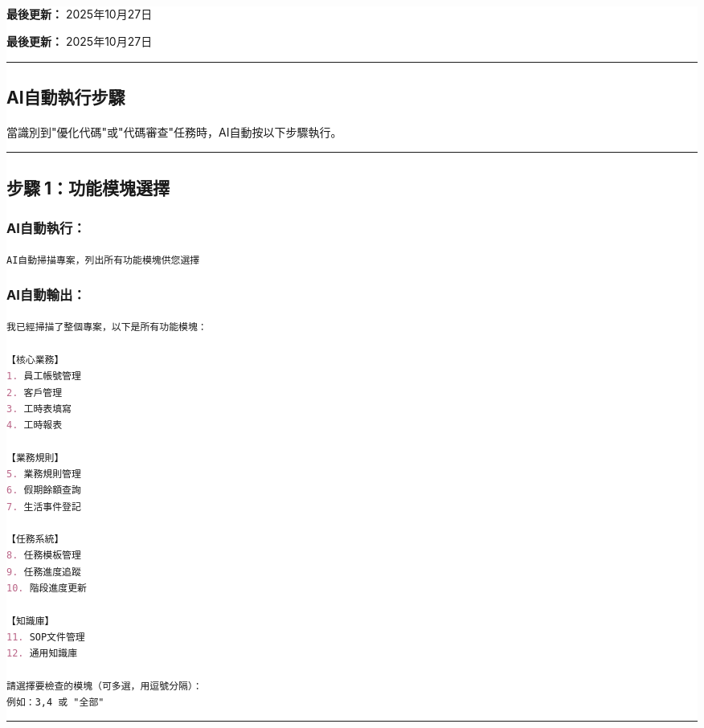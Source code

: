 
**最後更新：** 2025年10月27日



**最後更新：** 2025年10月27日

---

## AI自動執行步驟

當識別到"優化代碼"或"代碼審查"任務時，AI自動按以下步驟執行。

---

## 步驟 1：功能模塊選擇

### AI自動執行：

```
AI自動掃描專案，列出所有功能模塊供您選擇
```

### AI自動輸出：

```markdown
我已經掃描了整個專案，以下是所有功能模塊：

【核心業務】
1. 員工帳號管理
2. 客戶管理
3. 工時表填寫
4. 工時報表

【業務規則】
5. 業務規則管理
6. 假期餘額查詢
7. 生活事件登記

【任務系統】
8. 任務模板管理
9. 任務進度追蹤
10. 階段進度更新

【知識庫】
11. SOP文件管理
12. 通用知識庫

請選擇要檢查的模塊（可多選，用逗號分隔）：
例如：3,4 或 "全部"
```

---
